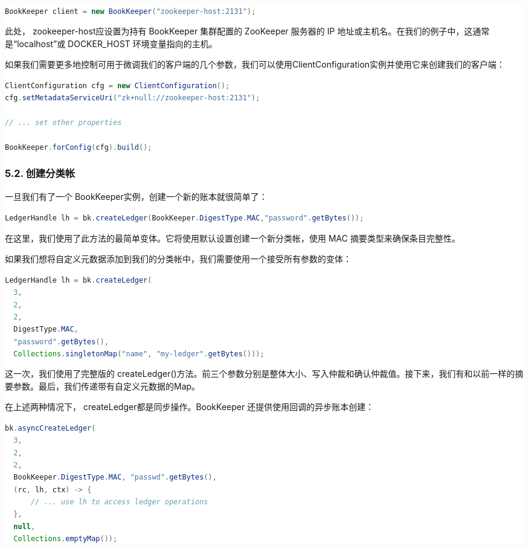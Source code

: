 ```java
BookKeeper client = new BookKeeper("zookeeper-host:2131");

```

此处， zookeeper-host应设置为持有 BookKeeper 集群配置的 ZooKeeper 服务器的 IP 地址或主机名。在我们的例子中，这通常是“localhost”或 DOCKER_HOST 环境变量指向的主机。

如果我们需要更多地控制可用于微调我们的客户端的几个参数，我们可以使用ClientConfiguration实例并使用它来创建我们的客户端：

```java
ClientConfiguration cfg = new ClientConfiguration();
cfg.setMetadataServiceUri("zk+null://zookeeper-host:2131");

// ... set other properties
 
BookKeeper.forConfig(cfg).build();
```

### 5.2. 创建分类帐

一旦我们有了一个 BookKeeper实例，创建一个新的账本就很简单了：

```java
LedgerHandle lh = bk.createLedger(BookKeeper.DigestType.MAC,"password".getBytes());
```

在这里，我们使用了此方法的最简单变体。它将使用默认设置创建一个新分类帐，使用 MAC 摘要类型来确保条目完整性。

如果我们想将自定义元数据添加到我们的分类帐中，我们需要使用一个接受所有参数的变体：

```java
LedgerHandle lh = bk.createLedger(
  3,
  2,
  2,
  DigestType.MAC,
  "password".getBytes(),
  Collections.singletonMap("name", "my-ledger".getBytes()));
```

这一次，我们使用了完整版的 createLedger()方法。前三个参数分别是整体大小、写入仲裁和确认仲裁值。接下来，我们有和以前一样的摘要参数。最后，我们传递带有自定义元数据的Map。

在上述两种情况下， createLedger都是同步操作。BookKeeper 还提供使用回调的异步账本创建：

```java
bk.asyncCreateLedger(
  3,
  2,
  2,
  BookKeeper.DigestType.MAC, "passwd".getBytes(),
  (rc, lh, ctx) -> {
      // ... use lh to access ledger operations
  },
  null,
  Collections.emptyMap());

```
